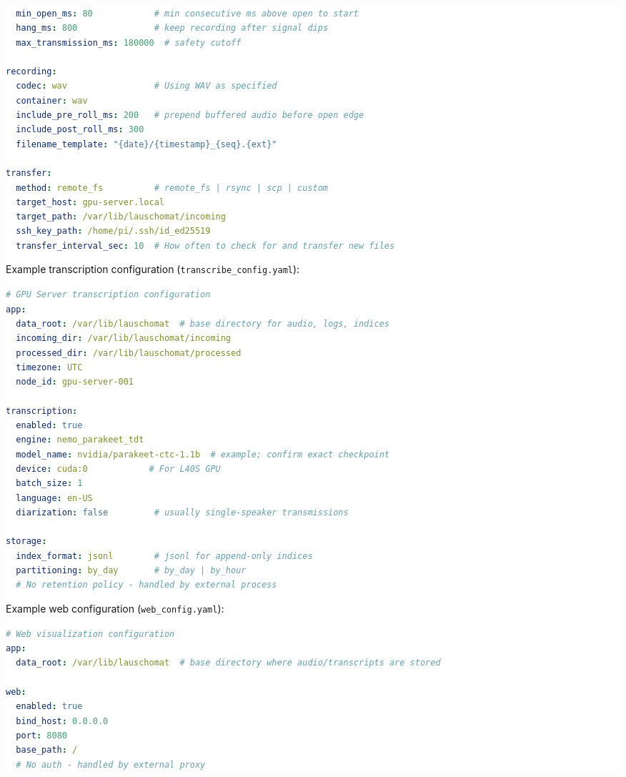 ```yaml
  min_open_ms: 80            # min consecutive ms above open to start
  hang_ms: 800               # keep recording after signal dips
  max_transmission_ms: 180000  # safety cutoff

recording:
  codec: wav                 # Using WAV as specified
  container: wav
  include_pre_roll_ms: 200   # prepend buffered audio before open edge
  include_post_roll_ms: 300
  filename_template: "{date}/{timestamp}_{seq}.{ext}"

transfer:
  method: remote_fs          # remote_fs | rsync | scp | custom
  target_host: gpu-server.local
  target_path: /var/lib/lauschomat/incoming
  ssh_key_path: /home/pi/.ssh/id_ed25519
  transfer_interval_sec: 10  # How often to check for and transfer new files
```

Example transcription configuration (`transcribe_config.yaml`):

```yaml
# GPU Server transcription configuration
app:
  data_root: /var/lib/lauschomat  # base directory for audio, logs, indices
  incoming_dir: /var/lib/lauschomat/incoming
  processed_dir: /var/lib/lauschomat/processed
  timezone: UTC
  node_id: gpu-server-001

transcription:
  enabled: true
  engine: nemo_parakeet_tdt
  model_name: nvidia/parakeet-ctc-1.1b  # example; confirm exact checkpoint
  device: cuda:0            # For L40S GPU
  batch_size: 1
  language: en-US
  diarization: false         # usually single-speaker transmissions

storage:
  index_format: jsonl        # jsonl for append-only indices
  partitioning: by_day       # by_day | by_hour
  # No retention policy - handled by external process
```

Example web configuration (`web_config.yaml`):

```yaml
# Web visualization configuration
app:
  data_root: /var/lib/lauschomat  # base directory where audio/transcripts are stored

web:
  enabled: true
  bind_host: 0.0.0.0
  port: 8080
  base_path: /
  # No auth - handled by external proxy
```
